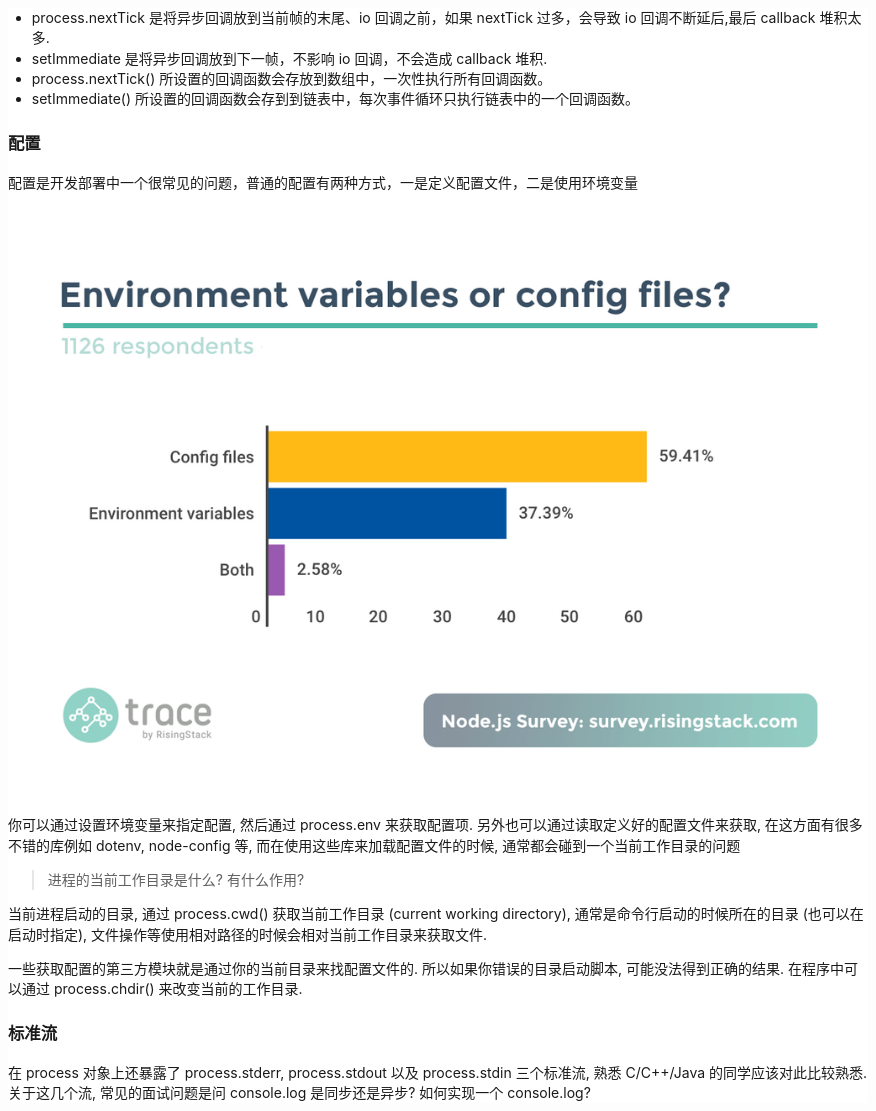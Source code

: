 - process.nextTick 是将异步回调放到当前帧的末尾、io 回调之前，如果 nextTick 过多，会导致 io 回调不断延后,最后 callback 堆积太多.
- setImmediate 是将异步回调放到下一帧，不影响 io 回调，不会造成 callback 堆积.
- process.nextTick() 所设置的回调函数会存放到数组中，一次性执行所有回调函数。
- setImmediate() 所设置的回调函数会存到到链表中，每次事件循环只执行链表中的一个回调函数。

### 配置

配置是开发部署中一个很常见的问题，普通的配置有两种方式，一是定义配置文件，二是使用环境变量

![](res/2021-01-04-10-46-00.png)

你可以通过设置环境变量来指定配置, 然后通过 process.env 来获取配置项. 另外也可以通过读取定义好的配置文件来获取, 在这方面有很多不错的库例如 dotenv, node-config 等, 而在使用这些库来加载配置文件的时候, 通常都会碰到一个当前工作目录的问题

> 进程的当前工作目录是什么? 有什么作用?

当前进程启动的目录, 通过 process.cwd() 获取当前工作目录 (current working directory), 通常是命令行启动的时候所在的目录 (也可以在启动时指定), 文件操作等使用相对路径的时候会相对当前工作目录来获取文件.

一些获取配置的第三方模块就是通过你的当前目录来找配置文件的. 所以如果你错误的目录启动脚本, 可能没法得到正确的结果. 在程序中可以通过 process.chdir() 来改变当前的工作目录.

### 标准流

在 process 对象上还暴露了 process.stderr, process.stdout 以及 process.stdin 三个标准流, 熟悉 C/C++/Java 的同学应该对此比较熟悉. 关于这几个流, 常见的面试问题是问 console.log 是同步还是异步? 如何实现一个 console.log?
